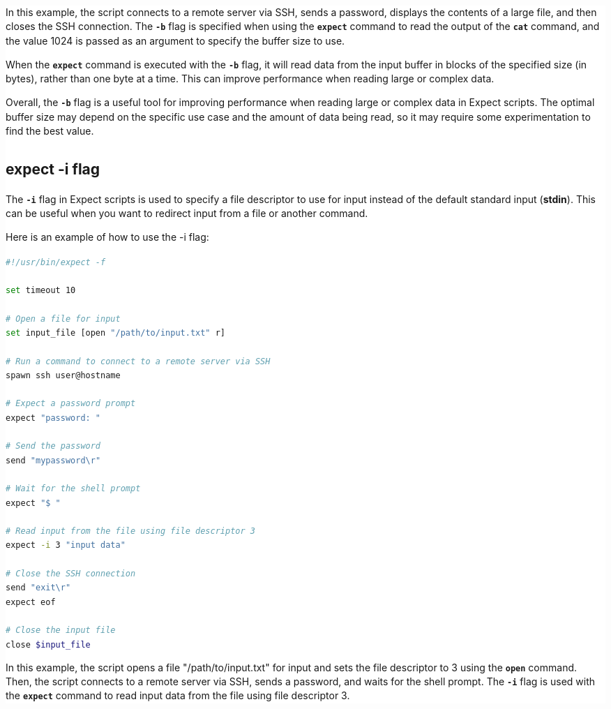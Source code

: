 In this example, the script connects to a remote server via SSH, sends a password, displays the contents of a large file, and then closes the SSH connection. The **`-b`** flag is specified when using the **`expect`** command to read the output of the **`cat`** command, and the value 1024 is passed as an argument to specify the buffer size to use.

When the **`expect`** command is executed with the **`-b`** flag, it will read data from the input buffer in blocks of the specified size (in bytes), rather than one byte at a time. This can improve performance when reading large or complex data.

Overall, the **`-b`** flag is a useful tool for improving performance when reading large or complex data in Expect scripts. The optimal buffer size may depend on the specific use case and the amount of data being read, so it may require some experimentation to find the best value.


## expect -i flag

The **`-i`** flag in Expect scripts is used to specify a file descriptor to use for input instead of the default standard input (**stdin**). This can be useful when you want to redirect input from a file or another command.

Here is an example of how to use the -i flag:

```bash
#!/usr/bin/expect -f

set timeout 10

# Open a file for input
set input_file [open "/path/to/input.txt" r]

# Run a command to connect to a remote server via SSH
spawn ssh user@hostname

# Expect a password prompt
expect "password: "

# Send the password
send "mypassword\r"

# Wait for the shell prompt
expect "$ "

# Read input from the file using file descriptor 3
expect -i 3 "input data"

# Close the SSH connection
send "exit\r"
expect eof

# Close the input file
close $input_file
```

In this example, the script opens a file "/path/to/input.txt" for input and sets the file descriptor to 3 using the **`open`** command. Then, the script connects to a remote server via SSH, sends a password, and waits for the shell prompt. The **`-i`** flag is used with the **`expect`** command to read input data from the file using file descriptor 3.
